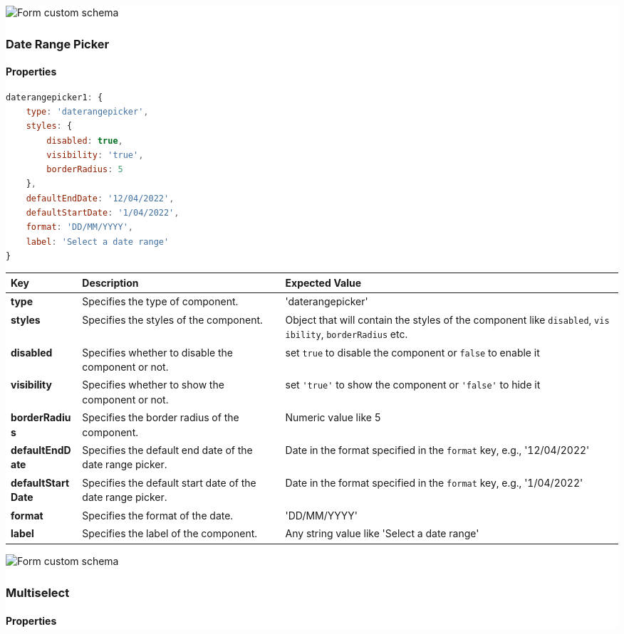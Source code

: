 
<div style={{textAlign:'center'}}>

<img className="screenshot-full" src="/img/widgets/form/textarea.png" alt="Form custom schema" />

</div>

### Date Range Picker

**Properties**

```js
daterangepicker1: {
    type: 'daterangepicker',
    styles: {
        disabled: true,
        visibility: 'true',
        borderRadius: 5
    },
    defaultEndDate: '12/04/2022',
    defaultStartDate: '1/04/2022',
    format: 'DD/MM/YYYY',
    label: 'Select a date range'
}
```

| Key | Description | Expected Value |
| :----------- | :----------- | :-----------|
| **type** | Specifies the type of component. | 'daterangepicker' |
| **styles** | Specifies the styles of the component. | Object that will contain the styles of the component like `disabled`, `visibility`, `borderRadius` etc. |
| **disabled** | Specifies whether to disable the component or not. | set `true` to disable the component or `false` to enable it |
| **visibility** | Specifies whether to show the component or not. | set `'true'` to show the component or `'false'` to hide it |
| **borderRadius** | Specifies the border radius of the component. | Numeric value like 5 |
| **defaultEndDate** | Specifies the default end date of the date range picker. | Date in the format specified in the `format` key, e.g., '12/04/2022' |
| **defaultStartDate** | Specifies the default start date of the date range picker. | Date in the format specified in the `format` key, e.g., '1/04/2022' |
| **format** | Specifies the format of the date. | 'DD/MM/YYYY' |
| **label** | Specifies the label of the component. | Any string value like 'Select a date range' |

<div style={{textAlign:'center'}}>

<img className="screenshot-full" src="/img/widgets/form/daterange.png" alt="Form custom schema" />

</div>

### Multiselect

**Properties**
